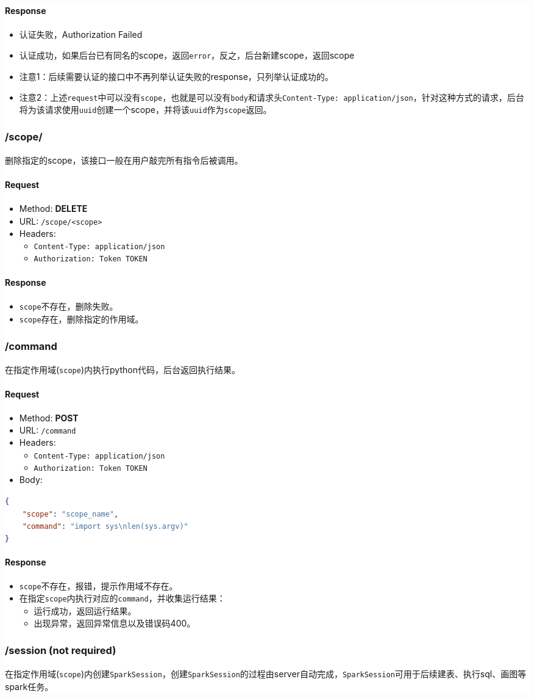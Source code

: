 #### Response

- 认证失败，Authorization Failed
- 认证成功，如果后台已有同名的scope，返回`error`，反之，后台新建scope，返回scope

- 注意1：后续需要认证的接口中不再列举认证失败的response，只列举认证成功的。
- 注意2：上述`request`中可以没有`scope`，也就是可以没有`body`和请求头`Content-Type: application/json`，针对这种方式的请求，后台将为该请求使用`uuid`创建一个scope，并将该`uuid`作为`scope`返回。

### /scope/<scope>

删除指定的scope，该接口一般在用户敲完所有指令后被调用。

#### Request

- Method: **DELETE**
- URL: `/scope/<scope>`
- Headers:
    - `Content-Type: application/json`
    - `Authorization: Token TOKEN`

#### Response

- `scope`不存在，删除失败。
- `scope`存在，删除指定的作用域。

### /command

在指定作用域(`scope`)内执行python代码，后台返回执行结果。

#### Request

- Method: **POST**
- URL: `/command`
- Headers:
    - `Content-Type: application/json`
    - `Authorization: Token TOKEN`
- Body:
```json
{
    "scope": "scope_name",
    "command": "import sys\nlen(sys.argv)"
}
```

#### Response

- `scope`不存在，报错，提示作用域不存在。
- 在指定`scope`内执行对应的`command`，并收集运行结果：
    - 运行成功，返回运行结果。
    - 出现异常，返回异常信息以及错误码400。

### /session (not required)

在指定作用域(`scope`)内创建`SparkSession`，创建`SparkSession`的过程由server自动完成，`SparkSession`可用于后续建表、执行sql、画图等spark任务。
